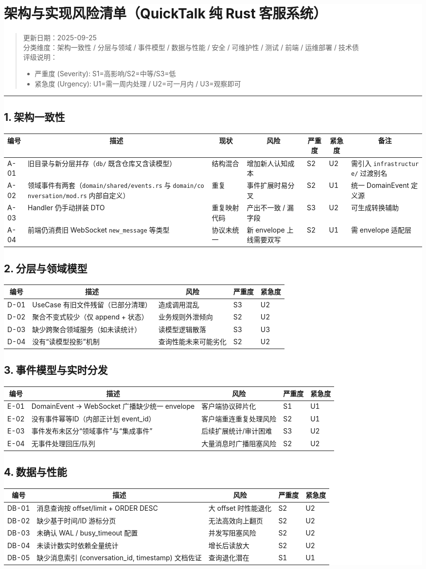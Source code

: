 # 架构与实现风险清单（QuickTalk 纯 Rust 客服系统）

> 更新日期：2025-09-25  
> 分类维度：架构一致性 / 分层与领域 / 事件模型 / 数据与性能 / 安全 / 可维护性 / 测试 / 前端 / 运维部署 / 技术债  
> 评级说明：
> - 严重度 (Severity): S1=高影响/S2=中等/S3=低  
> - 紧急度 (Urgency): U1=需一周内处理 / U2=可一月内 / U3=观察即可  

---
## 1. 架构一致性
| 编号 | 描述 | 现状 | 风险 | 严重度 | 紧急度 | 备注 |
|------|------|------|------|--------|--------|------|
| A-01 | 旧目录与新分层并存（`db/` 既含仓库又含读模型） | 结构混合 | 增加新人认知成本 | S2 | U2 | 需引入 `infrastructure/` 过渡别名 |
| A-02 | 领域事件有两套（`domain/shared/events.rs` 与 `domain/conversation/mod.rs` 内部自定义） | 重复 | 事件扩展时易分叉 | S2 | U1 | 统一 DomainEvent 定义源 |
| A-03 | Handler 仍手动拼装 DTO | 重复映射代码 | 产出不一致 / 漏字段 | S3 | U2 | 可生成转换辅助 |
| A-04 | 前端仍消费旧 WebSocket `new_message` 等类型 | 协议未统一 | 新 envelope 上线需要双写 | S2 | U1 | 需 envelope 适配层 |

## 2. 分层与领域模型
| 编号 | 描述 | 风险 | 严重度 | 紧急度 |
|------|------|------|--------|--------|
| D-01 | UseCase 有旧文件残留（已部分清理） | 造成调用混乱 | S3 | U2 |
| D-02 | 聚合不变式较少（仅 append + 状态） | 业务规则外泄倾向 | S2 | U2 |
| D-03 | 缺少跨聚合领域服务（如未读统计） | 读模型逻辑散落 | S3 | U3 |
| D-04 | 没有“读模型投影”机制 | 查询性能未来可能劣化 | S2 | U2 |

## 3. 事件模型与实时分发
| 编号 | 描述 | 风险 | 严重度 | 紧急度 |
|------|------|------|--------|--------|
| E-01 | DomainEvent -> WebSocket 广播缺少统一 envelope | 客户端协议碎片化 | S1 | U1 |
| E-02 | 没有事件幂等ID（内部正计划 event_id） | 客户端重连重复处理风险 | S2 | U1 |
| E-03 | 事件发布未区分“领域事件”与“集成事件” | 后续扩展统计/审计困难 | S3 | U2 |
| E-04 | 无事件处理回压/队列 | 大量消息时广播阻塞风险 | S2 | U2 |

## 4. 数据与性能
| 编号 | 描述 | 风险 | 严重度 | 紧急度 |
|------|------|------|--------|--------|
| DB-01 | 消息查询按 offset/limit + ORDER DESC | 大 offset 时性能退化 | S2 | U2 |
| DB-02 | 缺少基于时间/ID 游标分页 | 无法高效向上翻页 | S2 | U2 |
| DB-03 | 未确认 WAL / busy_timeout 配置 | 并发写阻塞风险 | S2 | U2 |
| DB-04 | 未读计数实时依赖全量统计 | 增长后读放大 | S2 | U2 |
| DB-05 | 缺少消息索引 (conversation_id, timestamp) 文档佐证 | 查询退化潜在 | S1 | U1 |
